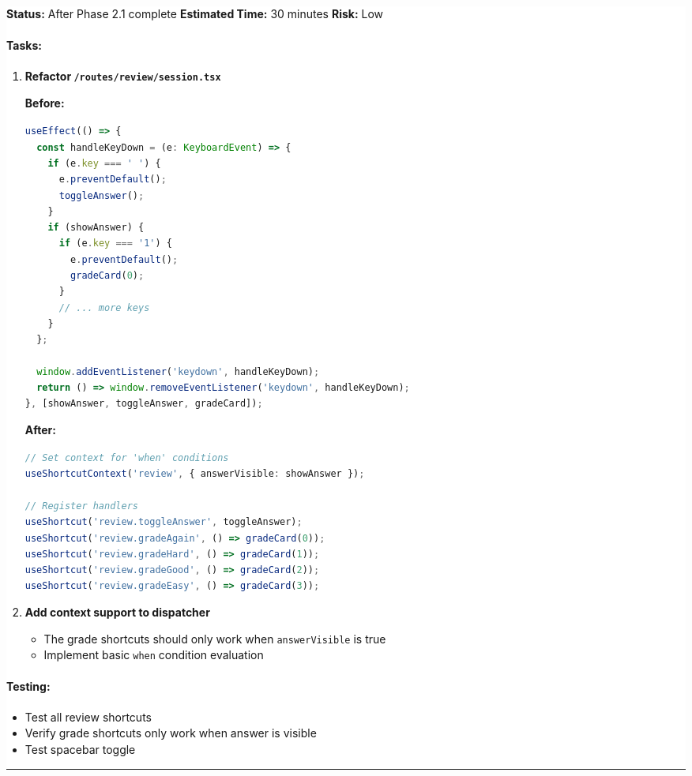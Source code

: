 **Status:** After Phase 2.1 complete
**Estimated Time:** 30 minutes
**Risk:** Low

#### Tasks:

1. **Refactor `/routes/review/session.tsx`**

   **Before:**
   ```typescript
   useEffect(() => {
     const handleKeyDown = (e: KeyboardEvent) => {
       if (e.key === ' ') {
         e.preventDefault();
         toggleAnswer();
       }
       if (showAnswer) {
         if (e.key === '1') {
           e.preventDefault();
           gradeCard(0);
         }
         // ... more keys
       }
     };

     window.addEventListener('keydown', handleKeyDown);
     return () => window.removeEventListener('keydown', handleKeyDown);
   }, [showAnswer, toggleAnswer, gradeCard]);
   ```

   **After:**
   ```typescript
   // Set context for 'when' conditions
   useShortcutContext('review', { answerVisible: showAnswer });

   // Register handlers
   useShortcut('review.toggleAnswer', toggleAnswer);
   useShortcut('review.gradeAgain', () => gradeCard(0));
   useShortcut('review.gradeHard', () => gradeCard(1));
   useShortcut('review.gradeGood', () => gradeCard(2));
   useShortcut('review.gradeEasy', () => gradeCard(3));
   ```

2. **Add context support to dispatcher**
   - The grade shortcuts should only work when `answerVisible` is true
   - Implement basic `when` condition evaluation

#### Testing:

- Test all review shortcuts
- Verify grade shortcuts only work when answer is visible
- Test spacebar toggle

---
